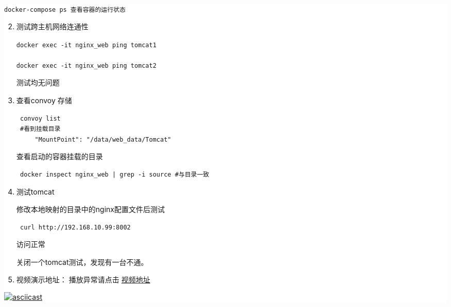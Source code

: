 	docker-compose ps 查看容器的运行状态

2.  测试跨主机网络连通性

		docker exec -it nginx_web ping tomcat1

		docker exec -it nginx_web ping tomcat2

	测试均无问题

3. 查看convoy 存储

		convoy list
		#看到挂载目录 
			"MountPoint": "/data/web_data/Tomcat"
	查看启动的容器挂载的目录
		
		docker inspect nginx_web | grep -i source #与目录一致

4. 测试tomcat

	修改本地映射的目录中的nginx配置文件后测试

		curl http://192.168.10.99:8002 
	访问正常

	关闭一个tomcat测试，发现有一台不通。
5. 视频演示地址： 播放异常请点击 [视频地址](https://asciinema.org/a/6yj3na1j9g2l9n55qhg28jnxj)

[![asciicast](https://asciinema.org/a/6yj3na1j9g2l9n55qhg28jnxj.png)](https://asciinema.org/a/6yj3na1j9g2l9n55qhg28jnxj)

